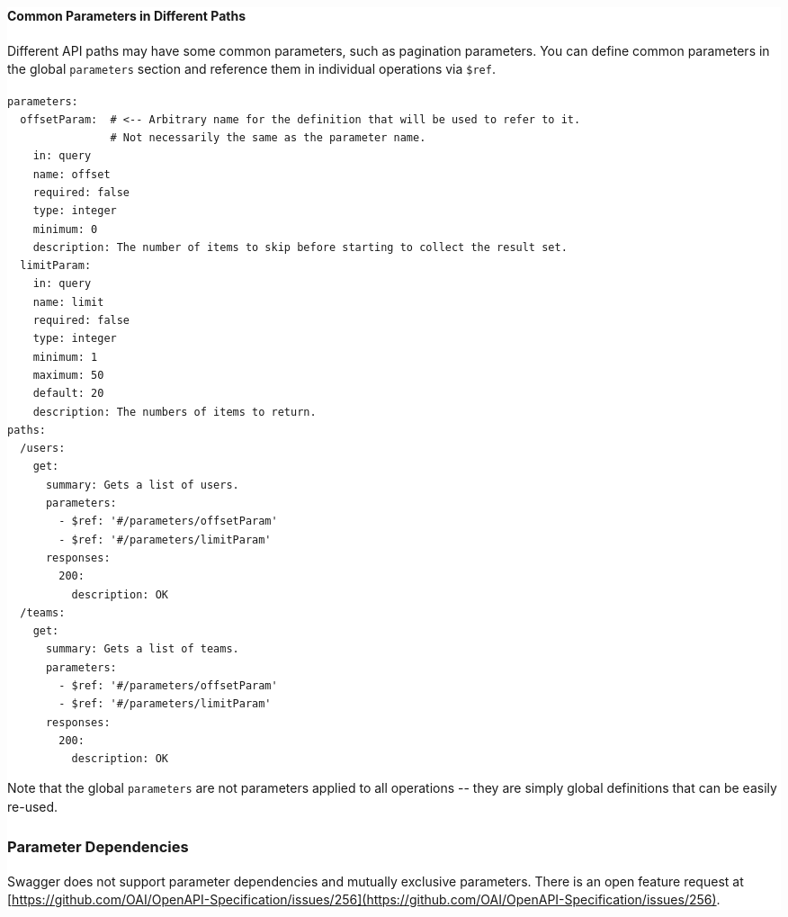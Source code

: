 #### Common Parameters in Different Paths

Different API paths may have some common parameters, such as pagination parameters. You can define common parameters in the global `parameters` section and reference them in individual operations via `$ref`. 

```
parameters:
  offsetParam:  # <-- Arbitrary name for the definition that will be used to refer to it.
                # Not necessarily the same as the parameter name.
    in: query
    name: offset
    required: false
    type: integer
    minimum: 0
    description: The number of items to skip before starting to collect the result set.
  limitParam:
    in: query
    name: limit
    required: false
    type: integer
    minimum: 1
    maximum: 50
    default: 20
    description: The numbers of items to return.
paths:
  /users:
    get:
      summary: Gets a list of users.
      parameters:
        - $ref: '#/parameters/offsetParam'
        - $ref: '#/parameters/limitParam'
      responses:
        200:
          description: OK
  /teams:
    get:
      summary: Gets a list of teams.
      parameters:
        - $ref: '#/parameters/offsetParam'
        - $ref: '#/parameters/limitParam'
      responses:
        200:
          description: OK
```

Note that the global `parameters` are not parameters applied to all operations -- they are simply global definitions that can be easily re-used.

### Parameter Dependencies

Swagger does not support parameter dependencies and mutually exclusive parameters. There is an open feature request at [https://github.com/OAI/OpenAPI-Specification/issues/256](https://github.com/OAI/OpenAPI-Specification/issues/256).
